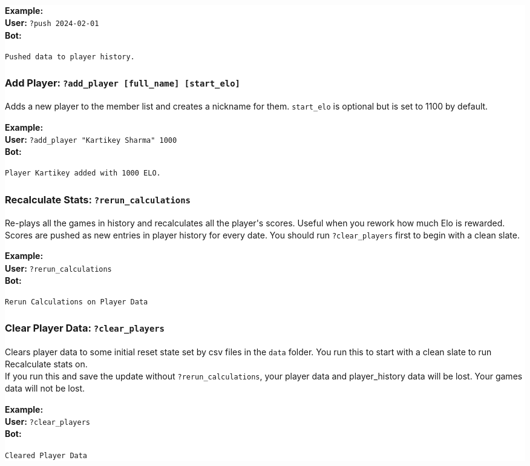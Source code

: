 **Example:**  
**User:** `?push 2024-02-01`  
**Bot:**
```
Pushed data to player history.
```  
### Add Player: `?add_player [full_name] [start_elo]`   
Adds a new player to the member list and creates a nickname for them. `start_elo` is optional but is set to 1100 by default. 

**Example:**  
**User:** `?add_player "Kartikey Sharma" 1000`  
**Bot:**
```
Player Kartikey added with 1000 ELO.
```  
### Recalculate Stats: `?rerun_calculations`   
Re-plays all the games in history and recalculates all the player's scores. Useful when you rework how much Elo is rewarded. Scores are pushed as new entries in player history for every date. You should run `?clear_players` first to begin with a clean slate. 

**Example:**  
**User:** `?rerun_calculations`  
**Bot:**
```
Rerun Calculations on Player Data
```  
### Clear Player Data: `?clear_players`   
Clears player data to some initial reset state set by csv files in the `data` folder. You run this to start with a clean slate to run Recalculate stats on.  
If you run this and save the update without `?rerun_calculations`, your player data and player_history data will be lost. Your games data will not be lost.

**Example:**  
**User:** `?clear_players`  
**Bot:**
```
Cleared Player Data
```  